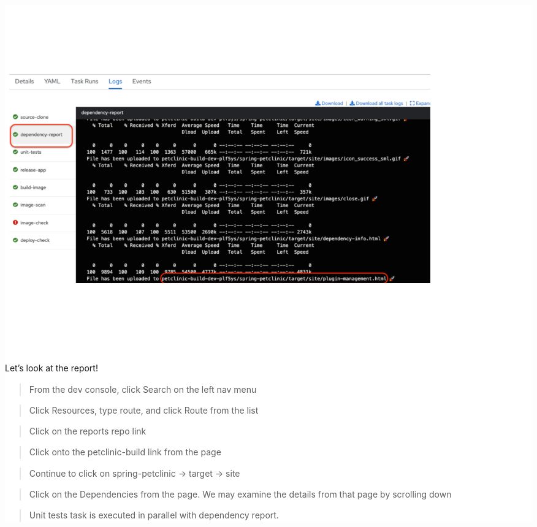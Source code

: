 ![fig](fig38.png)

Let’s look at the report!

>From the dev console, click Search on the left nav menu

>Click Resources, type route, and click Route from the list

>Click on the reports repo link

>Click onto the petclinic-build link from the page

> Continue to click on spring-petclinic → target → site

> Click on the Dependencies from the page. We may examine the details from that page by scrolling down

> Unit tests task is executed in parallel with dependency report.
